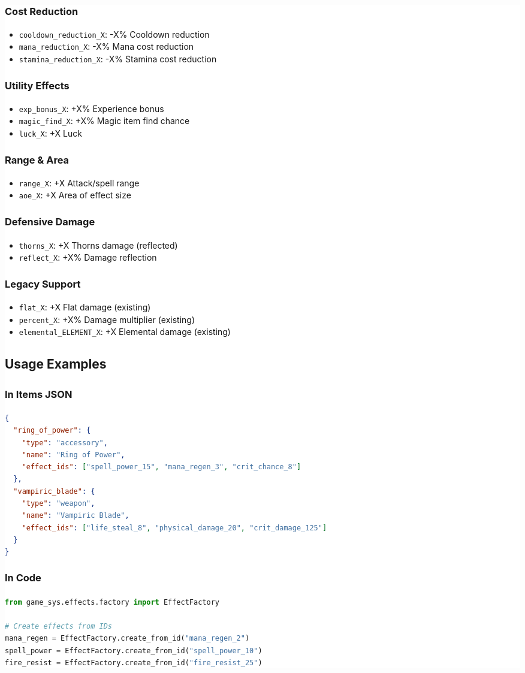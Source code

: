 ### Cost Reduction
- `cooldown_reduction_X`: -X% Cooldown reduction
- `mana_reduction_X`: -X% Mana cost reduction
- `stamina_reduction_X`: -X% Stamina cost reduction

### Utility Effects
- `exp_bonus_X`: +X% Experience bonus
- `magic_find_X`: +X% Magic item find chance
- `luck_X`: +X Luck

### Range & Area
- `range_X`: +X Attack/spell range
- `aoe_X`: +X Area of effect size

### Defensive Damage
- `thorns_X`: +X Thorns damage (reflected)
- `reflect_X`: +X% Damage reflection

### Legacy Support
- `flat_X`: +X Flat damage (existing)
- `percent_X`: +X% Damage multiplier (existing)
- `elemental_ELEMENT_X`: +X Elemental damage (existing)

## Usage Examples

### In Items JSON
```json
{
  "ring_of_power": {
    "type": "accessory",
    "name": "Ring of Power",
    "effect_ids": ["spell_power_15", "mana_regen_3", "crit_chance_8"]
  },
  "vampiric_blade": {
    "type": "weapon", 
    "name": "Vampiric Blade",
    "effect_ids": ["life_steal_8", "physical_damage_20", "crit_damage_125"]
  }
}
```

### In Code
```python
from game_sys.effects.factory import EffectFactory

# Create effects from IDs
mana_regen = EffectFactory.create_from_id("mana_regen_2")
spell_power = EffectFactory.create_from_id("spell_power_10")
fire_resist = EffectFactory.create_from_id("fire_resist_25")
```
